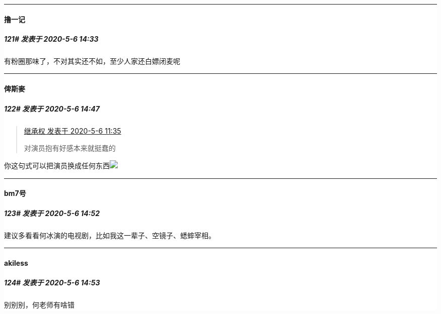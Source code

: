 





-----

####  撸一记  
##### 121#       发表于 2020-5-6 14:33




有粉圈那味了，不对其实还不如，至少人家还白嫖闭麦呢







-----

####  俾斯麥  
##### 122#       发表于 2020-5-6 14:47



<blockquote><a href="httphttps://bbs.saraba1st.com/2b/forum.php?mod=redirect&amp;goto=findpost&amp;pid=47318663&amp;ptid=1932581" target="_blank">继承权 发表于 2020-5-6 11:35</a>

对演员抱有好感本来就挺蠢的</blockquote>
你这句式可以把演员换成任何东西<img src="https://static.saraba1st.com/image/smiley/face2017/067.png" referrerpolicy="no-referrer">







-----

####  bm7号  
##### 123#       发表于 2020-5-6 14:52




建议多看看何冰演的电视剧，比如我这一辈子、空镜子、蟋蟀宰相。







-----

####  akiless  
##### 124#       发表于 2020-5-6 14:53




别别别，何老师有啥错


